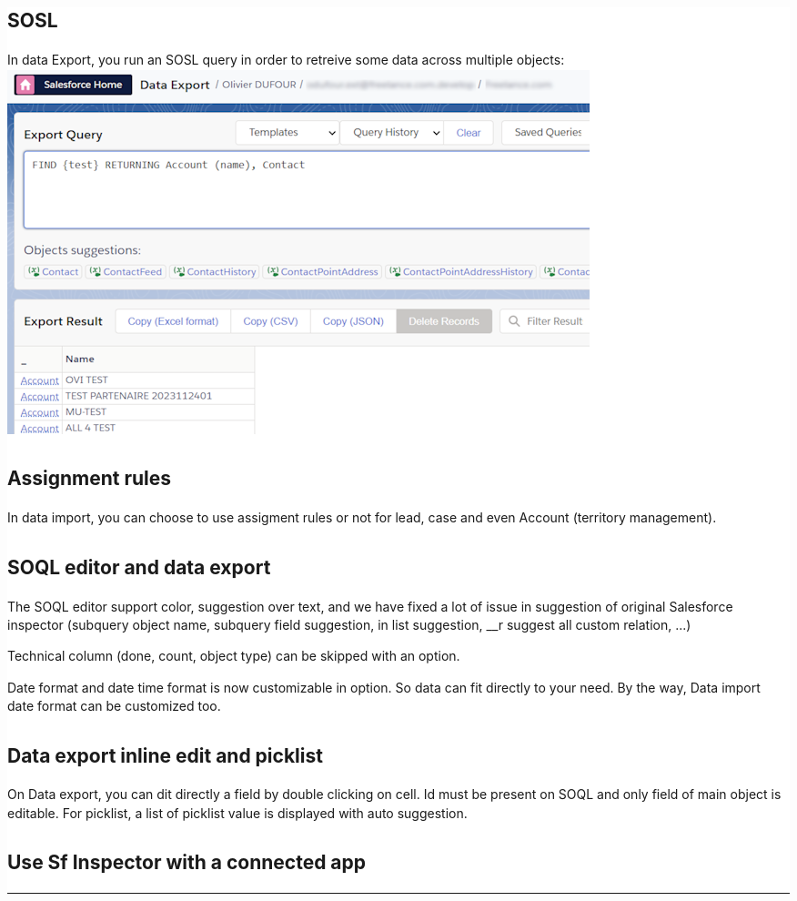 ## SOSL

In data Export, you run an SOSL query in order to retreive some data across multiple objects:
![SOSL](screenshots/sosl.png)

## Assignment rules

In data import, you can choose to use assigment rules or not for lead, case and even Account (territory management).

## SOQL editor and data export

The SOQL editor support color, suggestion over text, and we have fixed a lot of issue in suggestion of original Salesforce inspector (subquery object name, subquery field suggestion, in list suggestion, __r suggest all custom relation, ...)

Technical column (done, count, object type) can be skipped with an option.

Date format and date time format is now customizable in option. So data can fit directly to your need.
By the way, Data import date format can be customized too.

## Data export inline edit and picklist

On Data export, you can dit directly a field by double clicking on cell. Id must be present on SOQL and only field of main object is editable.
For picklist, a list of picklist value is displayed with auto suggestion.


## Use Sf Inspector with a connected app

---